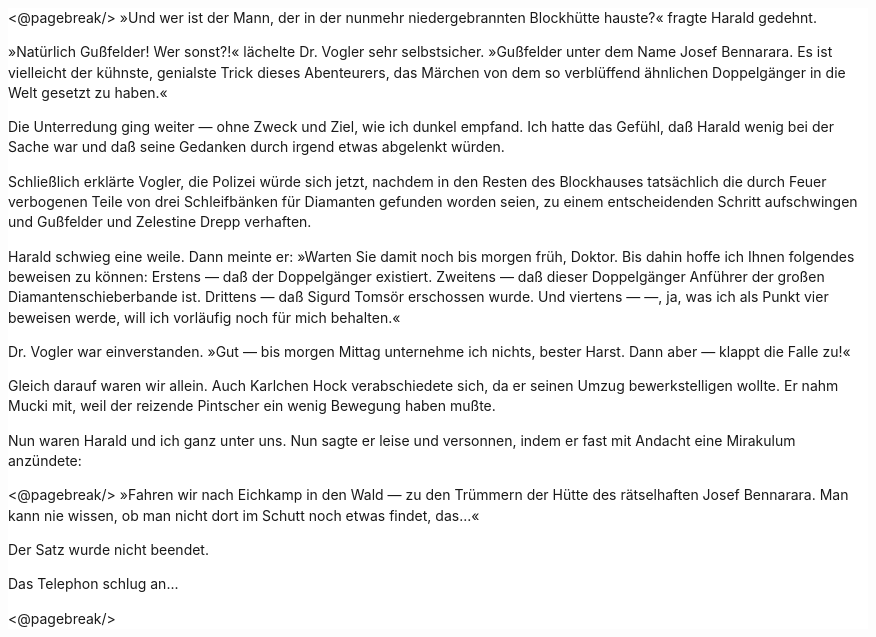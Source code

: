 <@pagebreak/>
»Und wer ist der Mann, der in der nunmehr niedergebrannten
Blockhütte hauste?« fragte Harald gedehnt.

»Natürlich Gußfelder! Wer sonst?!« lächelte Dr. Vogler
sehr selbstsicher. »Gußfelder unter dem Name Josef
Bennarara. Es ist vielleicht der kühnste, genialste Trick
dieses Abenteurers, das Märchen von dem so verblüffend
ähnlichen Doppelgänger in die Welt gesetzt zu haben.«

Die Unterredung ging weiter — ohne Zweck und Ziel,
wie ich dunkel empfand. Ich hatte das Gefühl, daß Harald
wenig bei der Sache war und daß seine Gedanken durch
irgend etwas abgelenkt würden.

Schließlich erklärte Vogler, die Polizei würde sich jetzt,
nachdem in den Resten des Blockhauses tatsächlich die durch
Feuer verbogenen Teile von drei Schleifbänken für Diamanten
gefunden worden seien, zu einem entscheidenden
Schritt aufschwingen und Gußfelder und Zelestine Drepp
verhaften.

Harald schwieg eine weile. Dann meinte er: »Warten
Sie damit noch bis morgen früh, Doktor. Bis dahin hoffe
ich Ihnen folgendes beweisen zu können: Erstens — daß
der Doppelgänger existiert. Zweitens — daß dieser Doppelgänger
Anführer der großen Diamantenschieberbande ist.
Drittens — daß Sigurd Tomsör erschossen wurde. Und
viertens — —, ja, was ich als Punkt vier beweisen werde,
will ich vorläufig noch für mich behalten.«

Dr. Vogler war einverstanden. »Gut — bis morgen
Mittag unternehme ich nichts, bester Harst. Dann aber —
klappt die Falle zu!«

Gleich darauf waren wir allein. Auch Karlchen Hock
verabschiedete sich, da er seinen Umzug bewerkstelligen wollte.
Er nahm Mucki mit, weil der reizende Pintscher ein wenig
Bewegung haben mußte.

Nun waren Harald und ich ganz unter uns. Nun
sagte er leise und versonnen, indem er fast mit Andacht
eine Mirakulum anzündete:

<@pagebreak/>
»Fahren wir nach Eichkamp in den Wald — zu den
Trümmern der Hütte des rätselhaften Josef Bennarara.
Man kann nie wissen, ob man nicht dort im Schutt noch
etwas findet, das...«

Der Satz wurde nicht beendet.

Das Telephon schlug an...

<@pagebreak/>
